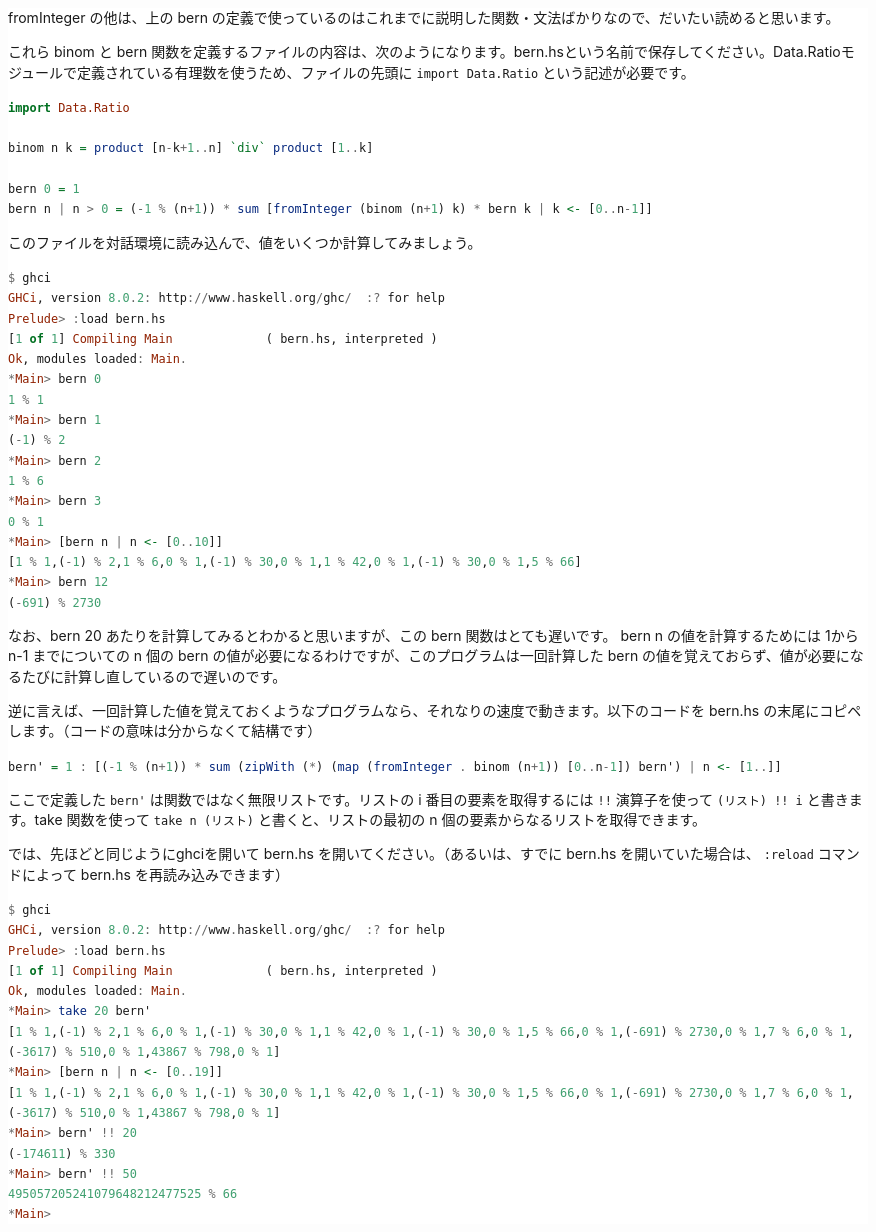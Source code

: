fromInteger の他は、上の bern の定義で使っているのはこれまでに説明した関数・文法ばかりなので、だいたい読めると思います。

これら binom と bern 関数を定義するファイルの内容は、次のようになります。bern.hsという名前で保存してください。Data.Ratioモジュールで定義されている有理数を使うため、ファイルの先頭に `import Data.Ratio` という記述が必要です。

```haskell
import Data.Ratio

binom n k = product [n-k+1..n] `div` product [1..k]

bern 0 = 1
bern n | n > 0 = (-1 % (n+1)) * sum [fromInteger (binom (n+1) k) * bern k | k <- [0..n-1]]
```

このファイルを対話環境に読み込んで、値をいくつか計算してみましょう。

```haskell
$ ghci
GHCi, version 8.0.2: http://www.haskell.org/ghc/  :? for help
Prelude> :load bern.hs
[1 of 1] Compiling Main             ( bern.hs, interpreted )
Ok, modules loaded: Main.
*Main> bern 0
1 % 1
*Main> bern 1
(-1) % 2
*Main> bern 2
1 % 6
*Main> bern 3
0 % 1
*Main> [bern n | n <- [0..10]]
[1 % 1,(-1) % 2,1 % 6,0 % 1,(-1) % 30,0 % 1,1 % 42,0 % 1,(-1) % 30,0 % 1,5 % 66]
*Main> bern 12
(-691) % 2730
```

なお、bern 20 あたりを計算してみるとわかると思いますが、この bern 関数はとても遅いです。 bern n の値を計算するためには 1から n-1 までについての n 個の bern の値が必要になるわけですが、このプログラムは一回計算した bern の値を覚えておらず、値が必要になるたびに計算し直しているので遅いのです。

逆に言えば、一回計算した値を覚えておくようなプログラムなら、それなりの速度で動きます。以下のコードを bern.hs の末尾にコピペします。（コードの意味は分からなくて結構です）

```haskell
bern' = 1 : [(-1 % (n+1)) * sum (zipWith (*) (map (fromInteger . binom (n+1)) [0..n-1]) bern') | n <- [1..]]
```

ここで定義した `bern'` は関数ではなく無限リストです。リストの i 番目の要素を取得するには `!!` 演算子を使って `(リスト) !! i` と書きます。take 関数を使って `take n (リスト)` と書くと、リストの最初の n 個の要素からなるリストを取得できます。

では、先ほどと同じようにghciを開いて bern.hs を開いてください。（あるいは、すでに bern.hs を開いていた場合は、 `:reload` コマンドによって bern.hs を再読み込みできます）

```haskell
$ ghci
GHCi, version 8.0.2: http://www.haskell.org/ghc/  :? for help
Prelude> :load bern.hs
[1 of 1] Compiling Main             ( bern.hs, interpreted )
Ok, modules loaded: Main.
*Main> take 20 bern'
[1 % 1,(-1) % 2,1 % 6,0 % 1,(-1) % 30,0 % 1,1 % 42,0 % 1,(-1) % 30,0 % 1,5 % 66,0 % 1,(-691) % 2730,0 % 1,7 % 6,0 % 1,(-3617) % 510,0 % 1,43867 % 798,0 % 1]
*Main> [bern n | n <- [0..19]]
[1 % 1,(-1) % 2,1 % 6,0 % 1,(-1) % 30,0 % 1,1 % 42,0 % 1,(-1) % 30,0 % 1,5 % 66,0 % 1,(-691) % 2730,0 % 1,7 % 6,0 % 1,(-3617) % 510,0 % 1,43867 % 798,0 % 1]
*Main> bern' !! 20
(-174611) % 330
*Main> bern' !! 50
495057205241079648212477525 % 66
*Main>
```